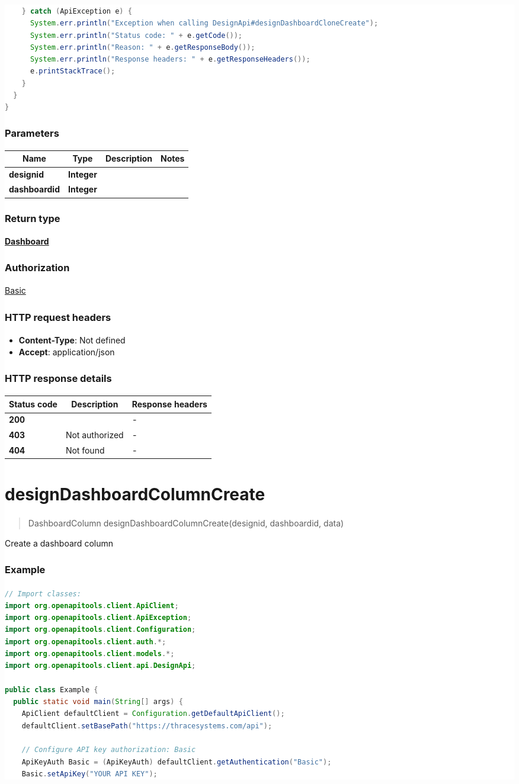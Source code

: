 ```java
    } catch (ApiException e) {
      System.err.println("Exception when calling DesignApi#designDashboardCloneCreate");
      System.err.println("Status code: " + e.getCode());
      System.err.println("Reason: " + e.getResponseBody());
      System.err.println("Response headers: " + e.getResponseHeaders());
      e.printStackTrace();
    }
  }
}
```

### Parameters

Name | Type | Description  | Notes
------------- | ------------- | ------------- | -------------
 **designid** | **Integer**|  |
 **dashboardid** | **Integer**|  |

### Return type

[**Dashboard**](Dashboard.md)

### Authorization

[Basic](../README.md#Basic)

### HTTP request headers

 - **Content-Type**: Not defined
 - **Accept**: application/json

### HTTP response details
| Status code | Description | Response headers |
|-------------|-------------|------------------|
**200** |  |  -  |
**403** | Not authorized |  -  |
**404** | Not found |  -  |

<a name="designDashboardColumnCreate"></a>
# **designDashboardColumnCreate**
> DashboardColumn designDashboardColumnCreate(designid, dashboardid, data)



Create a dashboard column

### Example
```java
// Import classes:
import org.openapitools.client.ApiClient;
import org.openapitools.client.ApiException;
import org.openapitools.client.Configuration;
import org.openapitools.client.auth.*;
import org.openapitools.client.models.*;
import org.openapitools.client.api.DesignApi;

public class Example {
  public static void main(String[] args) {
    ApiClient defaultClient = Configuration.getDefaultApiClient();
    defaultClient.setBasePath("https://thracesystems.com/api");
    
    // Configure API key authorization: Basic
    ApiKeyAuth Basic = (ApiKeyAuth) defaultClient.getAuthentication("Basic");
    Basic.setApiKey("YOUR API KEY");
```